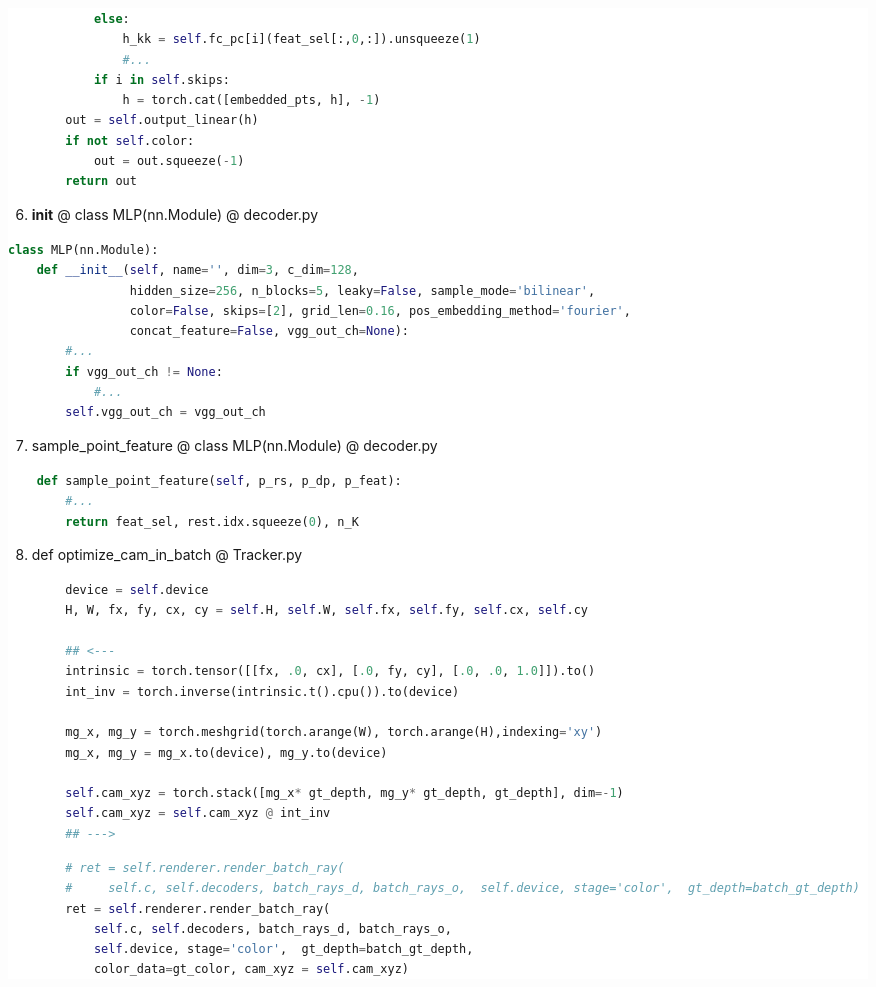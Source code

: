 ```python
            else:
                h_kk = self.fc_pc[i](feat_sel[:,0,:]).unsqueeze(1)
                #...
            if i in self.skips:
                h = torch.cat([embedded_pts, h], -1)
        out = self.output_linear(h)
        if not self.color:
            out = out.squeeze(-1)
        return out
```

6. __init__ @ class MLP(nn.Module) @ decoder.py
```python
class MLP(nn.Module):
    def __init__(self, name='', dim=3, c_dim=128,
                 hidden_size=256, n_blocks=5, leaky=False, sample_mode='bilinear',
                 color=False, skips=[2], grid_len=0.16, pos_embedding_method='fourier',
                 concat_feature=False, vgg_out_ch=None):   
        #...
        if vgg_out_ch != None:
            #...
        self.vgg_out_ch = vgg_out_ch
```
7. sample_point_feature @ class MLP(nn.Module) @ decoder.py
```python
    def sample_point_feature(self, p_rs, p_dp, p_feat):
        #...
        return feat_sel, rest.idx.squeeze(0), n_K
```

8. def optimize_cam_in_batch @ Tracker.py
```python
        device = self.device
        H, W, fx, fy, cx, cy = self.H, self.W, self.fx, self.fy, self.cx, self.cy

        ## <---
        intrinsic = torch.tensor([[fx, .0, cx], [.0, fy, cy], [.0, .0, 1.0]]).to()
        int_inv = torch.inverse(intrinsic.t().cpu()).to(device)

        mg_x, mg_y = torch.meshgrid(torch.arange(W), torch.arange(H),indexing='xy')
        mg_x, mg_y = mg_x.to(device), mg_y.to(device)

        self.cam_xyz = torch.stack([mg_x* gt_depth, mg_y* gt_depth, gt_depth], dim=-1)
        self.cam_xyz = self.cam_xyz @ int_inv
        ## --->
```
```python
        # ret = self.renderer.render_batch_ray(
        #     self.c, self.decoders, batch_rays_d, batch_rays_o,  self.device, stage='color',  gt_depth=batch_gt_depth)
        ret = self.renderer.render_batch_ray(
            self.c, self.decoders, batch_rays_d, batch_rays_o,
            self.device, stage='color',  gt_depth=batch_gt_depth,
            color_data=gt_color, cam_xyz = self.cam_xyz)
```

